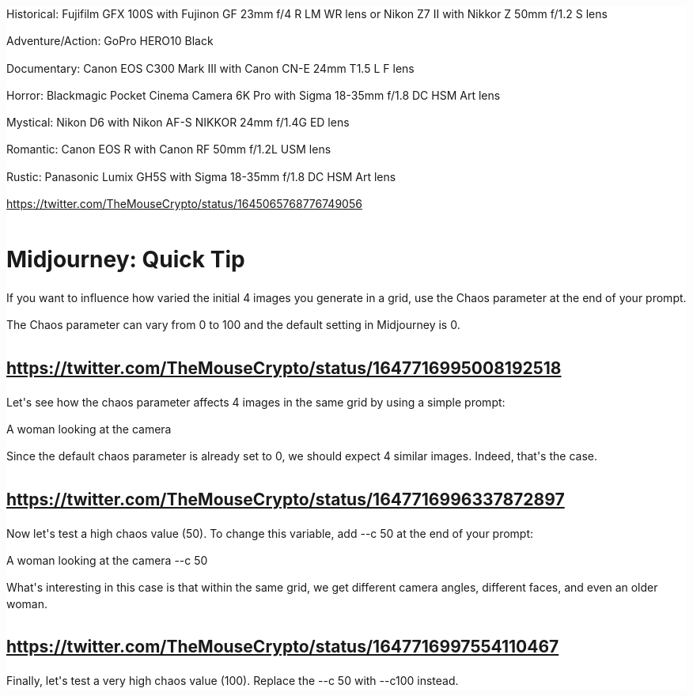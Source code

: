 Historical: 
Fujifilm GFX 100S with Fujinon GF 23mm f/4 R LM WR lens or Nikon Z7 II with Nikkor Z 50mm f/1.2 S lens

Adventure/Action:
GoPro HERO10 Black

Documentary:
Canon EOS C300 Mark III with Canon CN-E 24mm T1.5 L F lens

Horror:
Blackmagic Pocket Cinema Camera 6K Pro with Sigma 18-35mm f/1.8 DC HSM Art lens

Mystical:
Nikon D6 with Nikon AF-S NIKKOR 24mm f/1.4G ED lens

Romantic:
Canon EOS R with Canon RF 50mm f/1.2L USM lens

Rustic:
Panasonic Lumix GH5S with Sigma 18-35mm f/1.8 DC HSM Art lens

https://twitter.com/TheMouseCrypto/status/1645065768776749056

###

# Midjourney: Quick Tip

If you want to influence how varied the initial 4 images you generate in a grid, use the Chaos parameter at the end of your prompt.

The Chaos parameter can vary from 0 to 100 and the default setting in Midjourney is 0.


https://twitter.com/TheMouseCrypto/status/1647716995008192518
---

Let's see how the chaos parameter affects 4 images in the same grid by using a simple prompt:

A woman looking at the camera

Since the default chaos parameter is already set to 0, we should expect 4 similar images. Indeed, that's the case.

https://twitter.com/TheMouseCrypto/status/1647716996337872897
---
Now let's test a high chaos value (50). To change this variable, add --c 50 at the end of your prompt: 

A woman looking at the camera --c 50

What's interesting in this case is that within the same grid, we get different camera angles, different faces, and even an older woman.

https://twitter.com/TheMouseCrypto/status/1647716997554110467
---
Finally, let's test a very high chaos value (100). Replace the --c 50 with --c100 instead.
